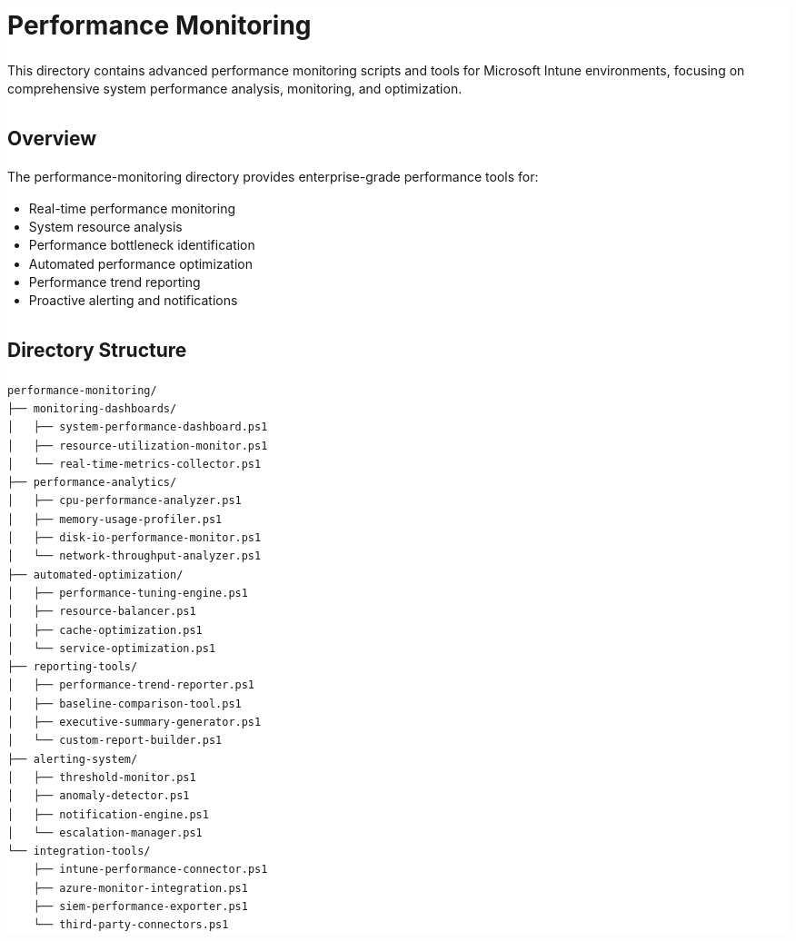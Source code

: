 # Performance Monitoring

This directory contains advanced performance monitoring scripts and tools for Microsoft Intune environments, focusing on comprehensive system performance analysis, monitoring, and optimization.

## Overview

The performance-monitoring directory provides enterprise-grade performance tools for:

- Real-time performance monitoring
- System resource analysis
- Performance bottleneck identification
- Automated performance optimization
- Performance trend reporting
- Proactive alerting and notifications

## Directory Structure

```
performance-monitoring/
├── monitoring-dashboards/
│   ├── system-performance-dashboard.ps1
│   ├── resource-utilization-monitor.ps1
│   └── real-time-metrics-collector.ps1
├── performance-analytics/
│   ├── cpu-performance-analyzer.ps1
│   ├── memory-usage-profiler.ps1
│   ├── disk-io-performance-monitor.ps1
│   └── network-throughput-analyzer.ps1
├── automated-optimization/
│   ├── performance-tuning-engine.ps1
│   ├── resource-balancer.ps1
│   ├── cache-optimization.ps1
│   └── service-optimization.ps1
├── reporting-tools/
│   ├── performance-trend-reporter.ps1
│   ├── baseline-comparison-tool.ps1
│   ├── executive-summary-generator.ps1
│   └── custom-report-builder.ps1
├── alerting-system/
│   ├── threshold-monitor.ps1
│   ├── anomaly-detector.ps1
│   ├── notification-engine.ps1
│   └── escalation-manager.ps1
└── integration-tools/
    ├── intune-performance-connector.ps1
    ├── azure-monitor-integration.ps1
    ├── siem-performance-exporter.ps1
    └── third-party-connectors.ps1
```
